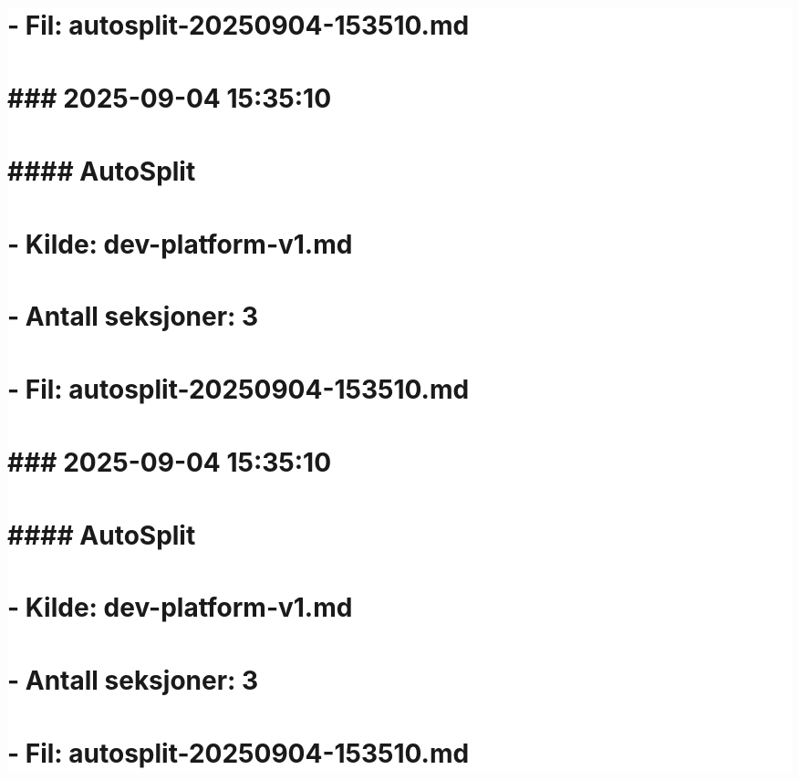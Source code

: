 # \- Fil: autosplit-20250904-153510.md

#

#

#

#

# \### 2025-09-04 15:35:10

# \#### AutoSplit

# \- Kilde: dev-platform-v1.md

# \- Antall seksjoner: 3

# \- Fil: autosplit-20250904-153510.md

#

#

#

#

# \### 2025-09-04 15:35:10

# \#### AutoSplit

# \- Kilde: dev-platform-v1.md

# \- Antall seksjoner: 3

# \- Fil: autosplit-20250904-153510.md

#

#

#
